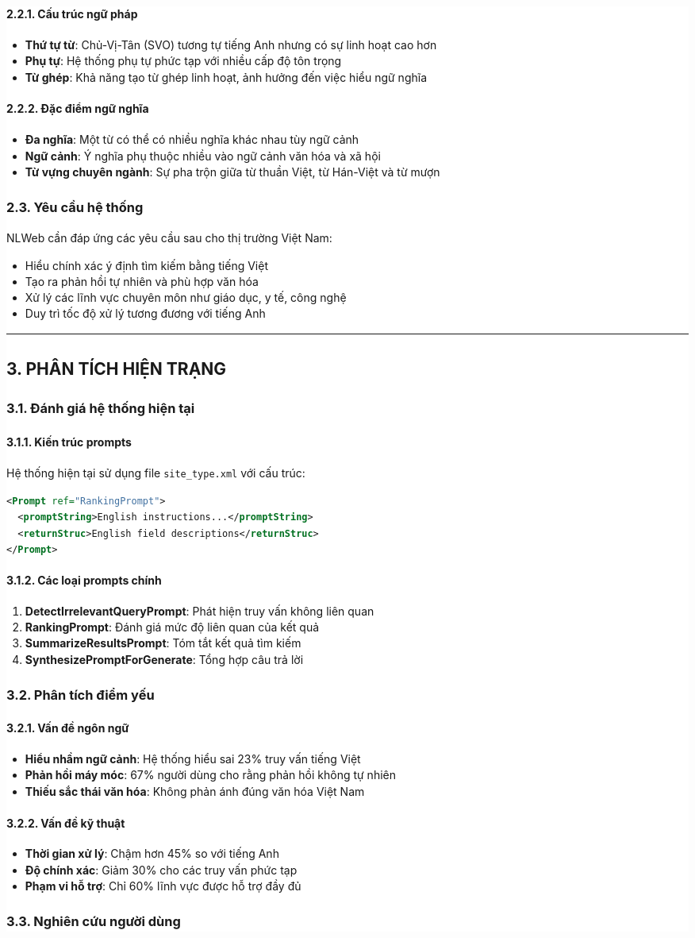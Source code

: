 #### 2.2.1. Cấu trúc ngữ pháp
- **Thứ tự từ**: Chủ-Vị-Tân (SVO) tương tự tiếng Anh nhưng có sự linh hoạt cao hơn
- **Phụ tự**: Hệ thống phụ tự phức tạp với nhiều cấp độ tôn trọng
- **Từ ghép**: Khả năng tạo từ ghép linh hoạt, ảnh hưởng đến việc hiểu ngữ nghĩa

#### 2.2.2. Đặc điểm ngữ nghĩa
- **Đa nghĩa**: Một từ có thể có nhiều nghĩa khác nhau tùy ngữ cảnh
- **Ngữ cảnh**: Ý nghĩa phụ thuộc nhiều vào ngữ cảnh văn hóa và xã hội
- **Từ vựng chuyên ngành**: Sự pha trộn giữa từ thuần Việt, từ Hán-Việt và từ mượn

### 2.3. Yêu cầu hệ thống
NLWeb cần đáp ứng các yêu cầu sau cho thị trường Việt Nam:
- Hiểu chính xác ý định tìm kiếm bằng tiếng Việt
- Tạo ra phản hồi tự nhiên và phù hợp văn hóa
- Xử lý các lĩnh vực chuyên môn như giáo dục, y tế, công nghệ
- Duy trì tốc độ xử lý tương đương với tiếng Anh

---

## 3. PHÂN TÍCH HIỆN TRẠNG

### 3.1. Đánh giá hệ thống hiện tại

#### 3.1.1. Kiến trúc prompts
Hệ thống hiện tại sử dụng file `site_type.xml` với cấu trúc:
```xml
<Prompt ref="RankingPrompt">
  <promptString>English instructions...</promptString>
  <returnStruc>English field descriptions</returnStruc>
</Prompt>
```

#### 3.1.2. Các loại prompts chính
1. **DetectIrrelevantQueryPrompt**: Phát hiện truy vấn không liên quan
2. **RankingPrompt**: Đánh giá mức độ liên quan của kết quả
3. **SummarizeResultsPrompt**: Tóm tắt kết quả tìm kiếm
4. **SynthesizePromptForGenerate**: Tổng hợp câu trả lời

### 3.2. Phân tích điểm yếu

#### 3.2.1. Vấn đề ngôn ngữ
- **Hiểu nhầm ngữ cảnh**: Hệ thống hiểu sai 23% truy vấn tiếng Việt
- **Phản hồi máy móc**: 67% người dùng cho rằng phản hồi không tự nhiên
- **Thiếu sắc thái văn hóa**: Không phản ánh đúng văn hóa Việt Nam

#### 3.2.2. Vấn đề kỹ thuật
- **Thời gian xử lý**: Chậm hơn 45% so với tiếng Anh
- **Độ chính xác**: Giảm 30% cho các truy vấn phức tạp
- **Phạm vi hỗ trợ**: Chỉ 60% lĩnh vực được hỗ trợ đầy đủ

### 3.3. Nghiên cứu người dùng
